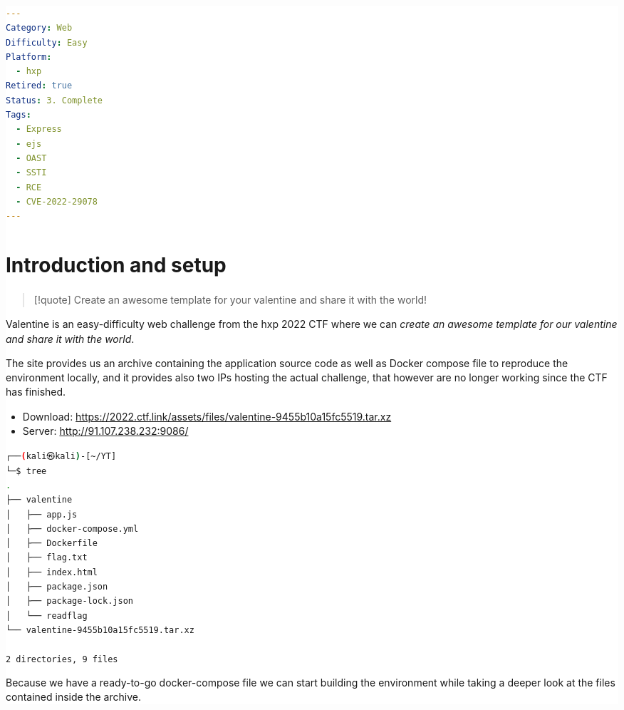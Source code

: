 ```yaml
---
Category: Web
Difficulty: Easy
Platform:
  - hxp
Retired: true
Status: 3. Complete
Tags:
  - Express
  - ejs
  - OAST
  - SSTI
  - RCE
  - CVE-2022-29078
---
```


# Introduction and setup

>[!quote]
>Create an awesome template for your valentine and share it with the world!

Valentine is an easy-difficulty web challenge from the hxp 2022 CTF where we can *create an awesome template for our valentine and share it with the world*.

The site provides us an archive containing the application source code as well as Docker compose file to reproduce the environment locally, and it provides also two IPs hosting the actual challenge, that however are no longer working since the CTF has finished.

- Download: https://2022.ctf.link/assets/files/valentine-9455b10a15fc5519.tar.xz
- Server: http://91.107.238.232:9086/

```bash
┌──(kali㉿kali)-[~/YT]
└─$ tree
.
├── valentine
│   ├── app.js
│   ├── docker-compose.yml
│   ├── Dockerfile
│   ├── flag.txt
│   ├── index.html
│   ├── package.json
│   ├── package-lock.json
│   └── readflag
└── valentine-9455b10a15fc5519.tar.xz

2 directories, 9 files

```

Because we have a ready-to-go docker-compose file we can start building the environment while taking a deeper look at the files contained inside the archive.


[^1]: https://ejs.co/#docs 
[^2]: https://ejs.co/#docs
[^3]: https://expressjs.com/en/api.html#res.render
[^4]: https://snyk.io/blog/fixing-ejs-rce-vuln/
[^5]: https://github.com/mde/ejs/wiki/Using-EJS-with-Express#passing-opts-with-data
[^6]: https://securitylab.github.com/advisories/GHSL-2021-021-tj-ejs/
[^7]: https://eslam.io/posts/ejs-server-side-template-injection-rce/
[^8]: https://github.com/expressjs/express/wiki/Migrating-from-2.x-to-3.x
[^9]: https://hxp.io/blog/101/hxp-CTF-2022-valentine/
